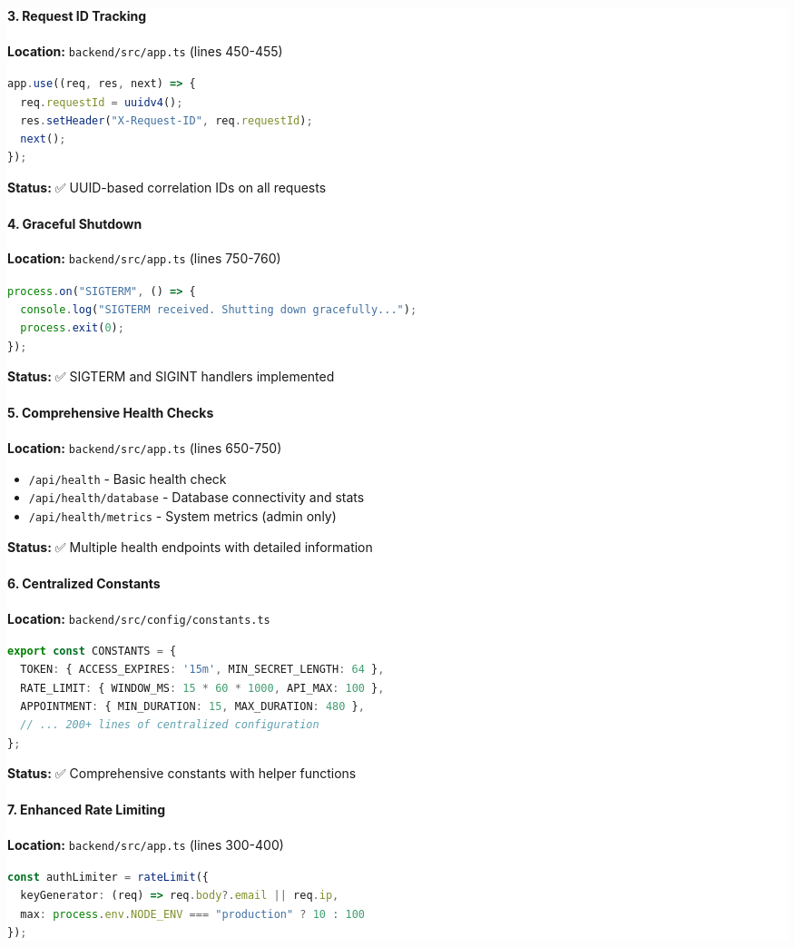 #### 3. Request ID Tracking
**Location:** `backend/src/app.ts` (lines 450-455)

```typescript
app.use((req, res, next) => {
  req.requestId = uuidv4();
  res.setHeader("X-Request-ID", req.requestId);
  next();
});
```

**Status:** ✅ UUID-based correlation IDs on all requests

#### 4. Graceful Shutdown
**Location:** `backend/src/app.ts` (lines 750-760)

```typescript
process.on("SIGTERM", () => {
  console.log("SIGTERM received. Shutting down gracefully...");
  process.exit(0);
});
```

**Status:** ✅ SIGTERM and SIGINT handlers implemented

#### 5. Comprehensive Health Checks
**Location:** `backend/src/app.ts` (lines 650-750)

- `/api/health` - Basic health check
- `/api/health/database` - Database connectivity and stats
- `/api/health/metrics` - System metrics (admin only)

**Status:** ✅ Multiple health endpoints with detailed information

#### 6. Centralized Constants
**Location:** `backend/src/config/constants.ts`

```typescript
export const CONSTANTS = {
  TOKEN: { ACCESS_EXPIRES: '15m', MIN_SECRET_LENGTH: 64 },
  RATE_LIMIT: { WINDOW_MS: 15 * 60 * 1000, API_MAX: 100 },
  APPOINTMENT: { MIN_DURATION: 15, MAX_DURATION: 480 },
  // ... 200+ lines of centralized configuration
};
```

**Status:** ✅ Comprehensive constants with helper functions

#### 7. Enhanced Rate Limiting
**Location:** `backend/src/app.ts` (lines 300-400)

```typescript
const authLimiter = rateLimit({
  keyGenerator: (req) => req.body?.email || req.ip,
  max: process.env.NODE_ENV === "production" ? 10 : 100
});
```
